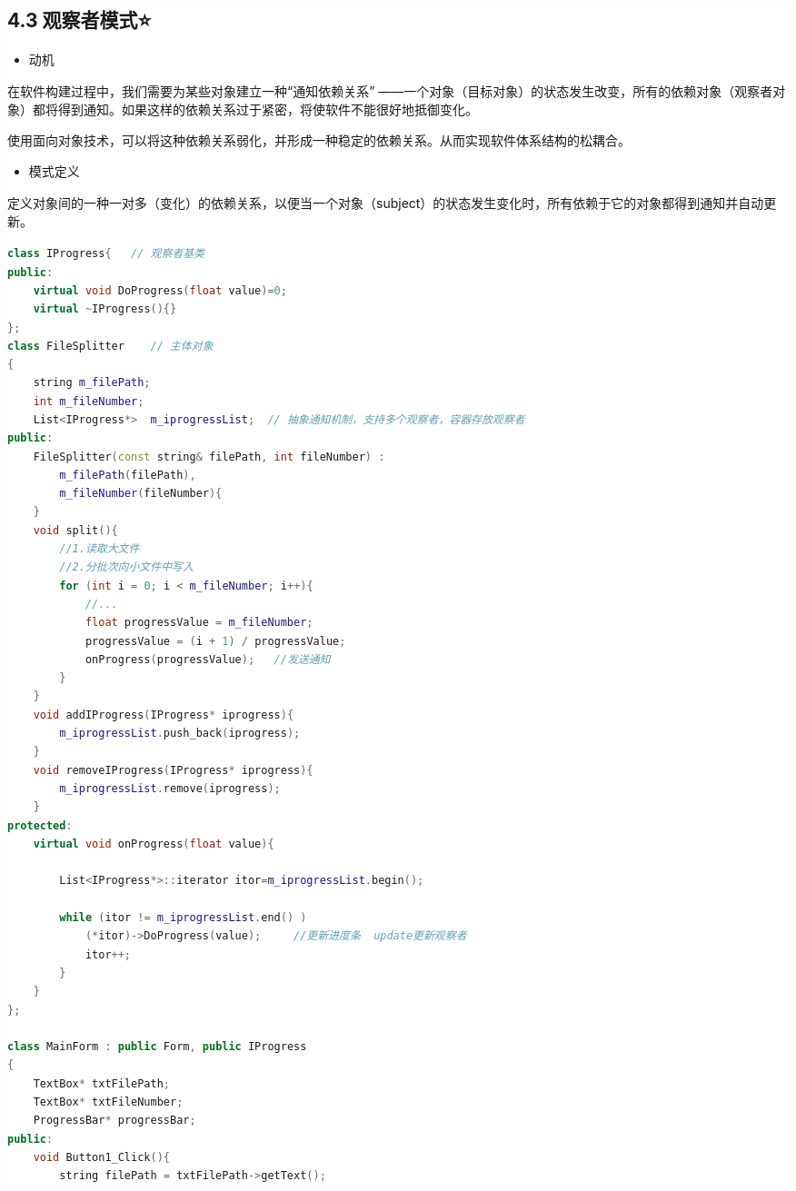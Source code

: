 
## 4.3 观察者模式⭐

- 动机

在软件构建过程中，我们需要为某些对象建立一种“通知依赖关系” ——一个对象（目标对象）的状态发生改变，所有的依赖对象（观察者对象）都将得到通知。如果这样的依赖关系过于紧密，将使软件不能很好地抵御变化。

使用面向对象技术，可以将这种依赖关系弱化，并形成一种稳定的依赖关系。从而实现软件体系结构的松耦合。

- 模式定义

定义对象间的一种一对多（变化）的依赖关系，以便当一个对象（subject）的状态发生变化时，所有依赖于它的对象都得到通知并自动更新。

```cpp
class IProgress{   // 观察者基类
public:
	virtual void DoProgress(float value)=0;
	virtual ~IProgress(){}
};
class FileSplitter    // 主体对象
{
	string m_filePath;
	int m_fileNumber;
	List<IProgress*>  m_iprogressList;  // 抽象通知机制，支持多个观察者，容器存放观察者
public:
	FileSplitter(const string& filePath, int fileNumber) :
		m_filePath(filePath), 
		m_fileNumber(fileNumber){
	}
	void split(){
		//1.读取大文件
		//2.分批次向小文件中写入
		for (int i = 0; i < m_fileNumber; i++){
			//...
			float progressValue = m_fileNumber;
			progressValue = (i + 1) / progressValue;
			onProgress(progressValue);   //发送通知
		}
	}
	void addIProgress(IProgress* iprogress){
		m_iprogressList.push_back(iprogress);
	}
	void removeIProgress(IProgress* iprogress){
		m_iprogressList.remove(iprogress);
	}
protected:
	virtual void onProgress(float value){
		
		List<IProgress*>::iterator itor=m_iprogressList.begin();

		while (itor != m_iprogressList.end() )
			(*itor)->DoProgress(value);     //更新进度条  update更新观察者
			itor++;
		}
	}
};

class MainForm : public Form, public IProgress
{
	TextBox* txtFilePath;
	TextBox* txtFileNumber;
	ProgressBar* progressBar;
public:
	void Button1_Click(){
		string filePath = txtFilePath->getText();
```